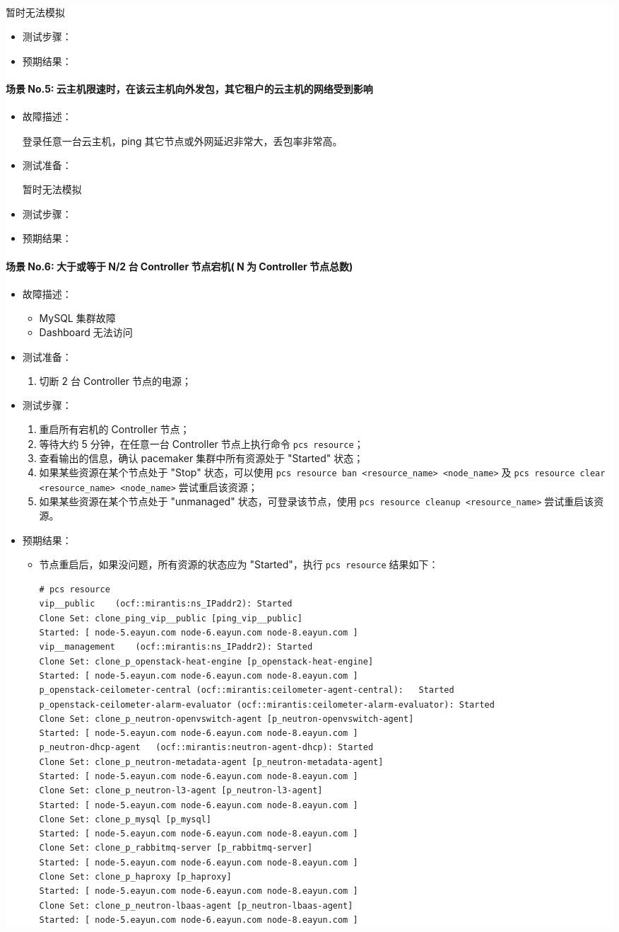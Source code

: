   暂时无法模拟

* 测试步骤：

* 预期结果：

#### 场景 No.5: 云主机限速时，在该云主机向外发包，其它租户的云主机的网络受到影响

* 故障描述：

  登录任意一台云主机，ping 其它节点或外网延迟非常大，丢包率非常高。

* 测试准备：

  暂时无法模拟

* 测试步骤：

* 预期结果：

#### 场景 No.6: 大于或等于 N/2 台 Controller 节点宕机( N 为 Controller 节点总数)

* 故障描述：

  * MySQL 集群故障
  * Dashboard 无法访问

* 测试准备：

  1. 切断 2 台 Controller 节点的电源；

* 测试步骤：

  1. 重启所有宕机的 Controller 节点；
  1. 等待大约 5 分钟，在任意一台 Controller 节点上执行命令 `pcs resource`；
  1. 查看输出的信息，确认 pacemaker 集群中所有资源处于 "Started" 状态；
  1. 如果某些资源在某个节点处于 "Stop" 状态，可以使用 `pcs resource ban <resource_name> <node_name>` 及 `pcs resource clear <resource_name> <node_name>` 尝试重启该资源；
  1. 如果某些资源在某个节点处于 "unmanaged" 状态，可登录该节点，使用 `pcs resource cleanup <resource_name>` 尝试重启该资源。

* 预期结果：

  * 节点重启后，如果没问题，所有资源的状态应为 "Started"，执行 `pcs resource` 结果如下：

    ```
    # pcs resource
    vip__public    (ocf::mirantis:ns_IPaddr2): Started 
    Clone Set: clone_ping_vip__public [ping_vip__public]
    Started: [ node-5.eayun.com node-6.eayun.com node-8.eayun.com ]
    vip__management    (ocf::mirantis:ns_IPaddr2): Started 
    Clone Set: clone_p_openstack-heat-engine [p_openstack-heat-engine]
    Started: [ node-5.eayun.com node-6.eayun.com node-8.eayun.com ]
    p_openstack-ceilometer-central (ocf::mirantis:ceilometer-agent-central):   Started 
    p_openstack-ceilometer-alarm-evaluator (ocf::mirantis:ceilometer-alarm-evaluator): Started 
    Clone Set: clone_p_neutron-openvswitch-agent [p_neutron-openvswitch-agent]
    Started: [ node-5.eayun.com node-6.eayun.com node-8.eayun.com ]
    p_neutron-dhcp-agent   (ocf::mirantis:neutron-agent-dhcp): Started 
    Clone Set: clone_p_neutron-metadata-agent [p_neutron-metadata-agent]
    Started: [ node-5.eayun.com node-6.eayun.com node-8.eayun.com ]
    Clone Set: clone_p_neutron-l3-agent [p_neutron-l3-agent]
    Started: [ node-5.eayun.com node-6.eayun.com node-8.eayun.com ]
    Clone Set: clone_p_mysql [p_mysql]
    Started: [ node-5.eayun.com node-6.eayun.com node-8.eayun.com ]
    Clone Set: clone_p_rabbitmq-server [p_rabbitmq-server]
    Started: [ node-5.eayun.com node-6.eayun.com node-8.eayun.com ]
    Clone Set: clone_p_haproxy [p_haproxy]
    Started: [ node-5.eayun.com node-6.eayun.com node-8.eayun.com ]
    Clone Set: clone_p_neutron-lbaas-agent [p_neutron-lbaas-agent]
    Started: [ node-5.eayun.com node-6.eayun.com node-8.eayun.com ]